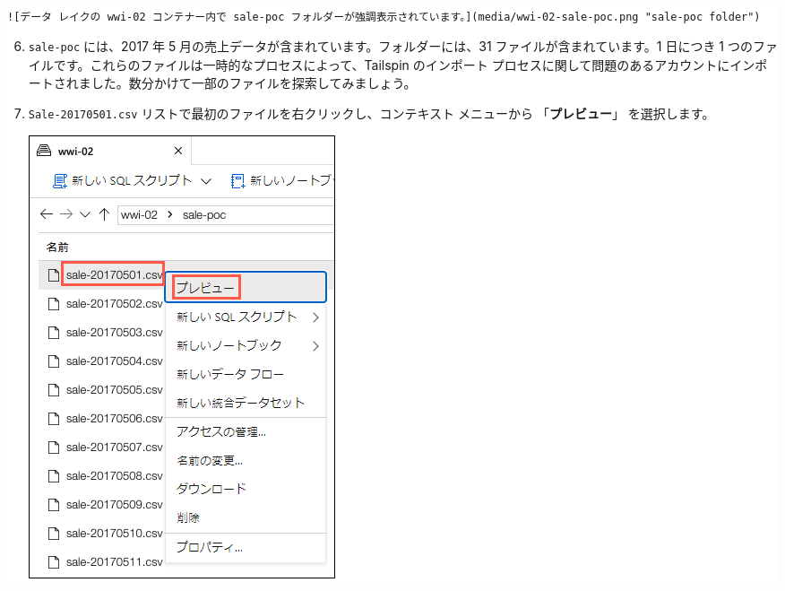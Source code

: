     ![データ レイクの wwi-02 コンテナー内で sale-poc フォルダーが強調表示されています。](media/wwi-02-sale-poc.png "sale-poc folder")

6. `sale-poc` には、2017 年 5 月の売上データが含まれています。フォルダーには、31 ファイルが含まれています。1 日につき 1 つのファイルです。これらのファイルは一時的なプロセスによって、Tailspin のインポート プロセスに関して問題のあるアカウントにインポートされました。数分かけて一部のファイルを探索してみましょう。

7. `Sale-20170501.csv` リストで最初のファイルを右クリックし、コンテキスト メニューから 「**プレビュー**」 を選択します。

    ![sale-20170501.csv ファイルのコンテキスト メニューで、プレビューが強調表示されています。](media/sale-20170501-csv-context-menu-preview.png "File context menu")
